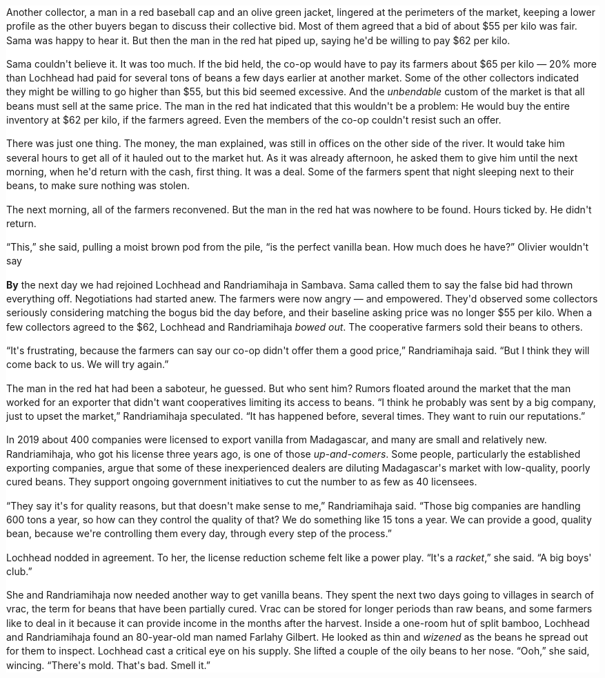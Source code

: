 Another collector, a man in a red baseball cap and an olive green jacket, lingered at the perimeters of the market, keeping a lower profile as the other buyers began to discuss their collective bid. Most of them agreed that a bid of about $55 per kilo was fair. Sama was happy to hear it. But then the man in the red hat piped up, saying he'd be willing to pay $62 per kilo.

Sama couldn't believe it. It was too much. If the bid held, the co-op would have to pay its farmers about $65 per kilo — 20% more than Lochhead had paid for several tons of beans a few days earlier at another market. Some of the other collectors indicated they might be willing to go higher than $55, but this bid seemed excessive. And the *unbendable* custom of the market is that all beans must sell at the same price. The man in the red hat indicated that this wouldn't be a problem: He would buy the entire inventory at $62 per kilo, if the farmers agreed. Even the members of the co-op couldn't resist such an offer.

There was just one thing. The money, the man explained, was still in offices on the other side of the river. It would take him several hours to get all of it hauled out to the market hut. As it was already afternoon, he asked them to give him until the next morning, when he'd return with the cash, first thing. It was a deal. Some of the farmers spent that night sleeping next to their beans, to make sure nothing was stolen.

The next morning, all of the farmers reconvened. But the man in the red hat was nowhere to be found. Hours ticked by. He didn't return.

“This,” she said, pulling a moist brown pod from the pile, “is the perfect vanilla bean. How much does he have?” Olivier wouldn't say

__By__ the next day we had rejoined Lochhead and Randriamihaja in Sambava. Sama called them to say the false bid had thrown everything off. Negotiations had started anew. The farmers were now angry — and empowered. They'd observed some collectors seriously considering matching the bogus bid the day before, and their baseline asking price was no longer $55 per kilo. When a few collectors agreed to the $62, Lochhead and Randriamihaja *bowed out*. The cooperative farmers sold their beans to others.

“It's frustrating, because the farmers can say our co-op didn't offer them a good price,” Randriamihaja said. “But I think they will come back to us. We will try again.”

The man in the red hat had been a saboteur, he guessed. But who sent him? Rumors floated around the market that the man worked for an exporter that didn't want cooperatives limiting its access to beans. “I think he probably was sent by a big company, just to upset the market,” Randriamihaja speculated. “It has happened before, several times. They want to ruin our reputations.”

In 2019 about 400 companies were licensed to export vanilla from Madagascar, and many are small and relatively new. Randriamihaja, who got his license three years ago, is one of those *up-and-comers*. Some people, particularly the established exporting companies, argue that some of these inexperienced dealers are diluting Madagascar's market with low-quality, poorly cured beans. They support ongoing government initiatives to cut the number to as few as 40 licensees.

“They say it's for quality reasons, but that doesn't make sense to me,” Randriamihaja said. “Those big companies are handling 600 tons a year, so how can they control the quality of that? We do something like 15 tons a year. We can provide a good, quality bean, because we're controlling them every day, through every step of the process.”

Lochhead nodded in agreement. To her, the license reduction scheme felt like a power play. “It's a *racket*,” she said. “A big boys' club.”

She and Randriamihaja now needed another way to get vanilla beans. They spent the next two days going to villages in search of vrac, the term for beans that have been partially cured. Vrac can be stored for longer periods than raw beans, and some farmers like to deal in it because it can provide income in the months after the harvest. Inside a one-room hut of split bamboo, Lochhead and Randriamihaja found an 80-year-old man named Farlahy Gilbert. He looked as thin and *wizened* as the beans he spread out for them to inspect. Lochhead cast a critical eye on his supply. She lifted a couple of the oily beans to her nose. “Ooh,” she said, wincing. “There's mold. That's bad. Smell it.”
